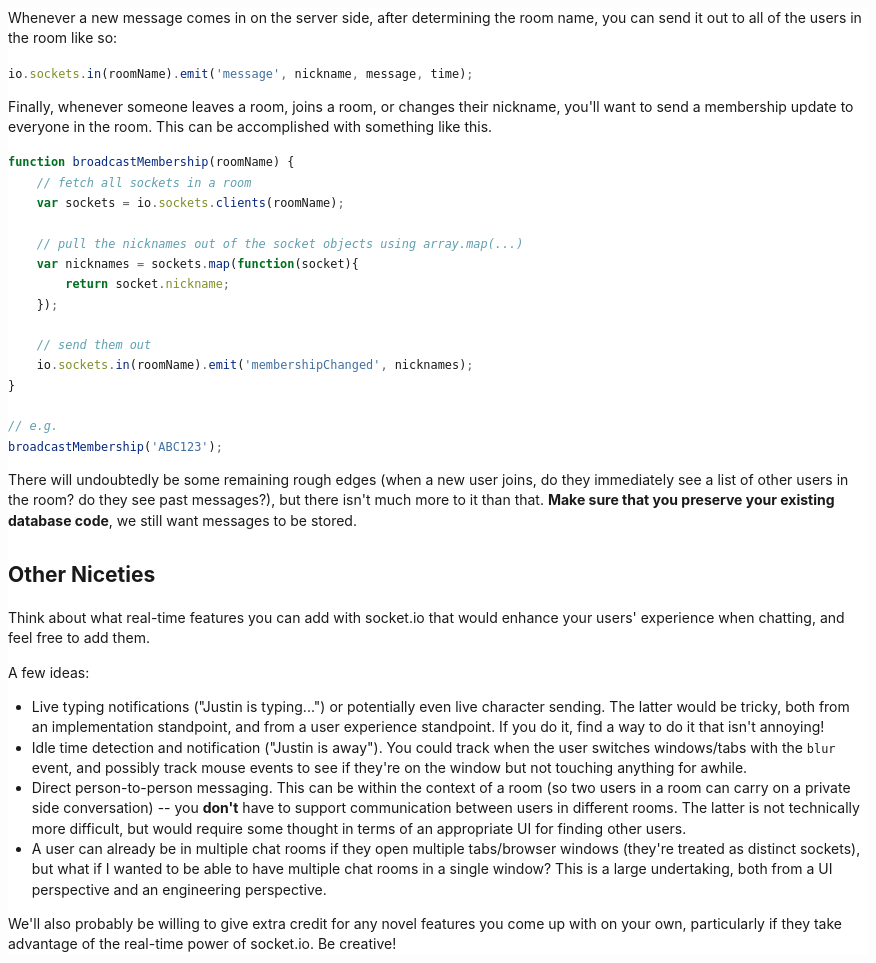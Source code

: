 Whenever a new message comes in on the server side, after determining the room name, you can send it out to all of the users in the room like so:

```javascript
io.sockets.in(roomName).emit('message', nickname, message, time);
```

Finally, whenever someone leaves a room, joins a room, or changes their nickname, you'll want to send a membership update to everyone in the room. This can be accomplished with something like this.

```javascript
function broadcastMembership(roomName) {
    // fetch all sockets in a room
    var sockets = io.sockets.clients(roomName);
    
    // pull the nicknames out of the socket objects using array.map(...)
    var nicknames = sockets.map(function(socket){
        return socket.nickname;
    });
    
    // send them out
    io.sockets.in(roomName).emit('membershipChanged', nicknames);
}

// e.g.
broadcastMembership('ABC123');
```

There will undoubtedly be some remaining rough edges (when a new user joins, do they immediately see a list of other users in the room? do they see past messages?), but there isn't much more to it than that. **Make sure that you preserve your existing database code**, we still want messages to be stored.

## Other Niceties
Think about what real-time features you can add with socket.io that would enhance your users' experience when chatting, and feel free to add them.

A few ideas:

* Live typing notifications ("Justin is typing...") or potentially even live character sending. The latter would be tricky, both from an implementation standpoint, and from a user experience standpoint. If you do it, find a way to do it that isn't annoying!
* Idle time detection and notification ("Justin is away"). You could track when the user switches windows/tabs with the `blur` event, and possibly track mouse events to see if they're on the window but not touching anything for awhile.
* Direct person-to-person messaging. This can be within the context of a room (so two users in a room can carry on a private side conversation) -- you **don't** have to support communication between users in different rooms. The latter is not technically more difficult, but would require some thought in terms of an appropriate UI for finding other users.
* A user can already be in multiple chat rooms if they open multiple tabs/browser windows (they're treated as distinct sockets), but what if I wanted to be able to have multiple chat rooms in a single window? This is a large undertaking, both from a UI perspective and an engineering perspective.

We'll also probably be willing to give extra credit for any novel features you come up with on your own, particularly if they take advantage of the real-time power of socket.io. Be creative!
